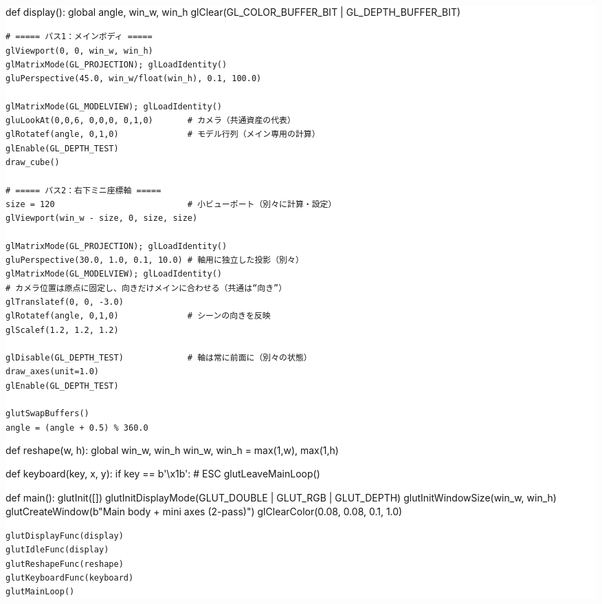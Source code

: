 def display():
    global angle, win_w, win_h
    glClear(GL_COLOR_BUFFER_BIT | GL_DEPTH_BUFFER_BIT)

    # ===== パス1：メインボディ =====
    glViewport(0, 0, win_w, win_h)
    glMatrixMode(GL_PROJECTION); glLoadIdentity()
    gluPerspective(45.0, win_w/float(win_h), 0.1, 100.0)

    glMatrixMode(GL_MODELVIEW); glLoadIdentity()
    gluLookAt(0,0,6, 0,0,0, 0,1,0)       # カメラ（共通資産の代表）
    glRotatef(angle, 0,1,0)              # モデル行列（メイン専用の計算）
    glEnable(GL_DEPTH_TEST)
    draw_cube()

    # ===== パス2：右下ミニ座標軸 =====
    size = 120                           # 小ビューポート（別々に計算・設定）
    glViewport(win_w - size, 0, size, size)

    glMatrixMode(GL_PROJECTION); glLoadIdentity()
    gluPerspective(30.0, 1.0, 0.1, 10.0) # 軸用に独立した投影（別々）
    glMatrixMode(GL_MODELVIEW); glLoadIdentity()
    # カメラ位置は原点に固定し、向きだけメインに合わせる（共通は“向き”）
    glTranslatef(0, 0, -3.0)
    glRotatef(angle, 0,1,0)              # シーンの向きを反映
    glScalef(1.2, 1.2, 1.2)

    glDisable(GL_DEPTH_TEST)             # 軸は常に前面に（別々の状態）
    draw_axes(unit=1.0)
    glEnable(GL_DEPTH_TEST)

    glutSwapBuffers()
    angle = (angle + 0.5) % 360.0

def reshape(w, h):
    global win_w, win_h
    win_w, win_h = max(1,w), max(1,h)

def keyboard(key, x, y):
    if key == b'\x1b':  # ESC
        glutLeaveMainLoop()

def main():
    glutInit([])
    glutInitDisplayMode(GLUT_DOUBLE | GLUT_RGB | GLUT_DEPTH)
    glutInitWindowSize(win_w, win_h)
    glutCreateWindow(b"Main body + mini axes (2-pass)")
    glClearColor(0.08, 0.08, 0.1, 1.0)

    glutDisplayFunc(display)
    glutIdleFunc(display)
    glutReshapeFunc(reshape)
    glutKeyboardFunc(keyboard)
    glutMainLoop()
